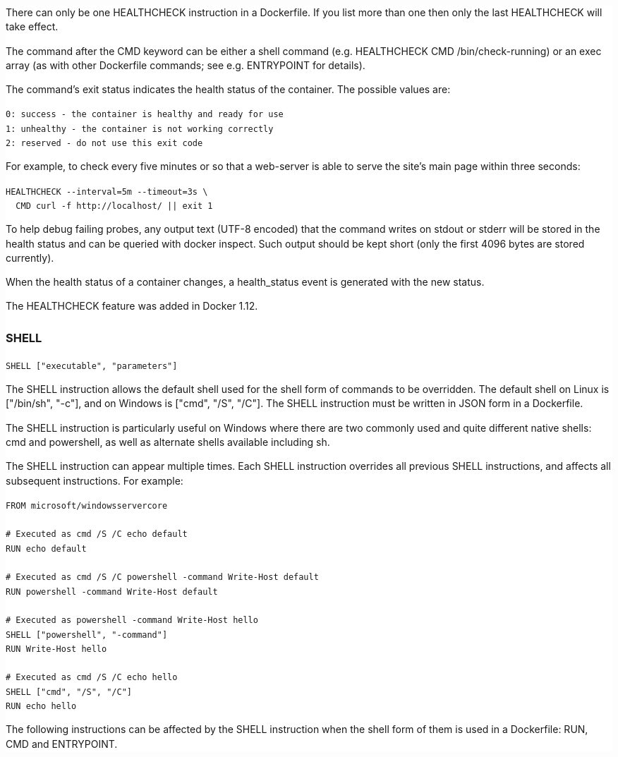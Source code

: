 There can only be one HEALTHCHECK instruction in a Dockerfile. If you list more than one then only the last HEALTHCHECK will take effect.

The command after the CMD keyword can be either a shell command (e.g. HEALTHCHECK CMD /bin/check-running) or an exec array (as with other Dockerfile commands; see e.g. ENTRYPOINT for details).

The command’s exit status indicates the health status of the container. The possible values are:

    0: success - the container is healthy and ready for use
    1: unhealthy - the container is not working correctly
    2: reserved - do not use this exit code

For example, to check every five minutes or so that a web-server is able to serve the site’s main page within three seconds:
```
HEALTHCHECK --interval=5m --timeout=3s \
  CMD curl -f http://localhost/ || exit 1
```
To help debug failing probes, any output text (UTF-8 encoded) that the command writes on stdout or stderr will be stored in the health status and can be queried with docker inspect. Such output should be kept short (only the first 4096 bytes are stored currently).

When the health status of a container changes, a health_status event is generated with the new status.

The HEALTHCHECK feature was added in Docker 1.12.

### SHELL
```
SHELL ["executable", "parameters"]
```
The SHELL instruction allows the default shell used for the shell form of commands to be overridden. The default shell on Linux is ["/bin/sh", "-c"], and on Windows is ["cmd", "/S", "/C"]. The SHELL instruction must be written in JSON form in a Dockerfile.

The SHELL instruction is particularly useful on Windows where there are two commonly used and quite different native shells: cmd and powershell, as well as alternate shells available including sh.

The SHELL instruction can appear multiple times. Each SHELL instruction overrides all previous SHELL instructions, and affects all subsequent instructions. For example:
```
FROM microsoft/windowsservercore

# Executed as cmd /S /C echo default
RUN echo default

# Executed as cmd /S /C powershell -command Write-Host default
RUN powershell -command Write-Host default

# Executed as powershell -command Write-Host hello
SHELL ["powershell", "-command"]
RUN Write-Host hello

# Executed as cmd /S /C echo hello
SHELL ["cmd", "/S", "/C"]
RUN echo hello
```
The following instructions can be affected by the SHELL instruction when the shell form of them is used in a Dockerfile: RUN, CMD and ENTRYPOINT.

